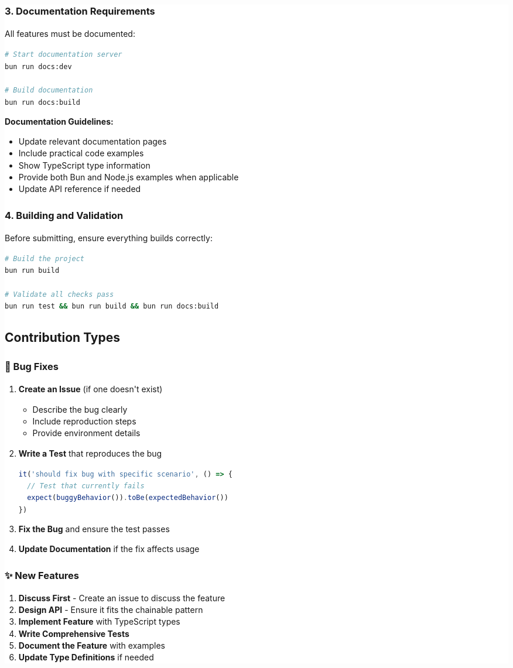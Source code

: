 ### 3. Documentation Requirements

All features must be documented:

```bash
# Start documentation server
bun run docs:dev

# Build documentation
bun run docs:build
```

**Documentation Guidelines:**
- Update relevant documentation pages
- Include practical code examples
- Show TypeScript type information
- Provide both Bun and Node.js examples when applicable
- Update API reference if needed

### 4. Building and Validation

Before submitting, ensure everything builds correctly:

```bash
# Build the project
bun run build

# Validate all checks pass
bun run test && bun run build && bun run docs:build
```

## Contribution Types

### 🐛 Bug Fixes

1. **Create an Issue** (if one doesn't exist)
   - Describe the bug clearly
   - Include reproduction steps
   - Provide environment details

2. **Write a Test** that reproduces the bug
   ```typescript
   it('should fix bug with specific scenario', () => {
     // Test that currently fails
     expect(buggyBehavior()).toBe(expectedBehavior())
   })
   ```

3. **Fix the Bug** and ensure the test passes

4. **Update Documentation** if the fix affects usage

### ✨ New Features

1. **Discuss First** - Create an issue to discuss the feature
2. **Design API** - Ensure it fits the chainable pattern
3. **Implement Feature** with TypeScript types
4. **Write Comprehensive Tests**
5. **Document the Feature** with examples
6. **Update Type Definitions** if needed
